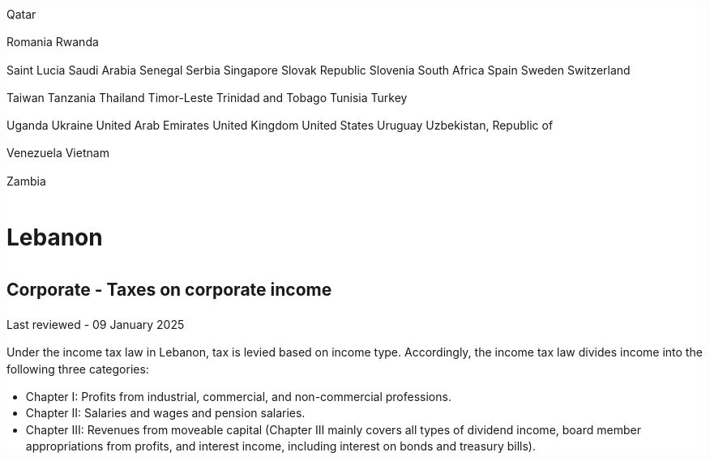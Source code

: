 Qatar

Romania
Rwanda

Saint Lucia
Saudi Arabia
Senegal
Serbia
Singapore
Slovak Republic
Slovenia
South Africa
Spain
Sweden
Switzerland

Taiwan
Tanzania
Thailand
Timor-Leste
Trinidad and Tobago
Tunisia
Turkey

Uganda
Ukraine
United Arab Emirates
United Kingdom
United States
Uruguay
Uzbekistan, Republic of

Venezuela
Vietnam

Zambia



 



# Lebanon


## Corporate - Taxes on corporate income

Last reviewed - 09 January 2025

Under the income tax law in Lebanon, tax is levied based on income type. Accordingly, the income tax law divides income into the following three categories:

* Chapter I: Profits from industrial, commercial, and non-commercial professions.
* Chapter II: Salaries and wages and pension salaries.
* Chapter III: Revenues from moveable capital (Chapter III mainly covers all types of dividend income, board member appropriations from profits, and interest income, including interest on bonds and treasury bills).
